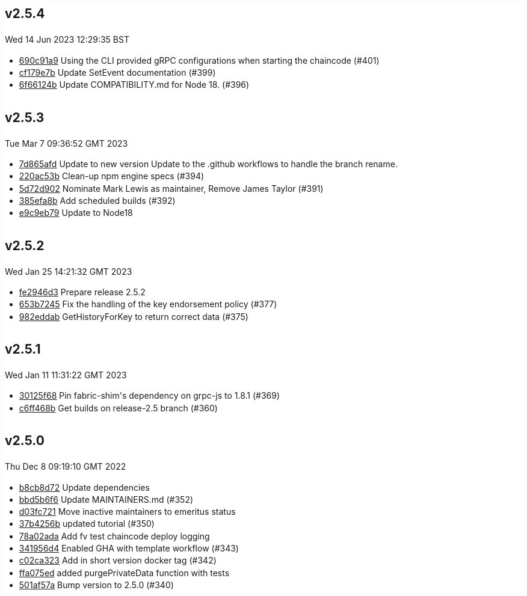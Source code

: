 ## v2.5.4
Wed 14 Jun 2023 12:29:35 BST

* [690c91a9](https://github.com/hyperledger/fabric-chaincode-node/commit/690c91a9) Using the CLI provided gRPC configurations when starting the chaincode (#401)
* [cf179e7b](https://github.com/hyperledger/fabric-chaincode-node/commit/cf179e7b) Update SetEvent documentation (#399)
* [6f66124b](https://github.com/hyperledger/fabric-chaincode-node/commit/6f66124b) Update COMPATIBILITY.md for Node 18. (#396)

## v2.5.3
Tue Mar  7 09:36:52 GMT 2023
* [7d865afd](https://github.com/hyperledger/fabric-chaincode-node/commit/7d865afd) Update to new version Update to the .github workflows to handle the branch rename.
* [220ac53b](https://github.com/hyperledger/fabric-chaincode-node/commit/220ac53b) Clean-up npm engine specs (#394)
* [5d72d902](https://github.com/hyperledger/fabric-chaincode-node/commit/5d72d902) Nominate Mark Lewis as maintainer, Remove James Taylor (#391)
* [385efa8b](https://github.com/hyperledger/fabric-chaincode-node/commit/385efa8b) Add scheduled builds (#392)
* [e9c9eb79](https://github.com/hyperledger/fabric-chaincode-node/commit/e9c9eb79) Update to Node18

## v2.5.2
Wed Jan 25 14:21:32 GMT 2023

* [fe2946d3](https://github.com/hyperledger/fabric-chaincode-node/commit/fe2946d3) Prepare release 2.5.2
* [653b7245](https://github.com/hyperledger/fabric-chaincode-node/commit/653b7245) Fix the handling of the key endorsement policy (#377)
* [982eddab](https://github.com/hyperledger/fabric-chaincode-node/commit/982eddab) GetHistoryForKey to return correct data (#375)

## v2.5.1
Wed Jan 11 11:31:22 GMT 2023

* [30125f68](https://github.com/hyperledger/fabric-chaincode-node/commit/30125f68) Pin fabric-shim's dependency on grpc-js to 1.8.1 (#369)
* [c6ff468b](https://github.com/hyperledger/fabric-chaincode-node/commit/c6ff468b) Get builds on release-2.5 branch (#360)

## v2.5.0
Thu Dec  8 09:19:10 GMT 2022

* [b8cb8d72](https://github.com/hyperledger/fabric-chaincode-node/commit/b8cb8d72) Update dependencies
* [bbd5b6f6](https://github.com/hyperledger/fabric-chaincode-node/commit/bbd5b6f6) Update MAINTAINERS.md (#352)
* [d03fc721](https://github.com/hyperledger/fabric-chaincode-node/commit/d03fc721) Move inactive maintainers to emeritus status
* [37b4256b](https://github.com/hyperledger/fabric-chaincode-node/commit/37b4256b) updated tutorial (#350)
* [78a02ada](https://github.com/hyperledger/fabric-chaincode-node/commit/78a02ada) Add fv test chaincode deploy logging
* [341956d4](https://github.com/hyperledger/fabric-chaincode-node/commit/341956d4) Enabled GHA with template workflow (#343)
* [c02ca323](https://github.com/hyperledger/fabric-chaincode-node/commit/c02ca323) Add in short version docker tag (#342)
* [ffa075ed](https://github.com/hyperledger/fabric-chaincode-node/commit/ffa075ed) added purgePrivateData function with tests
* [501af57a](https://github.com/hyperledger/fabric-chaincode-node/commit/501af57a) Bump version to 2.5.0 (#340)
